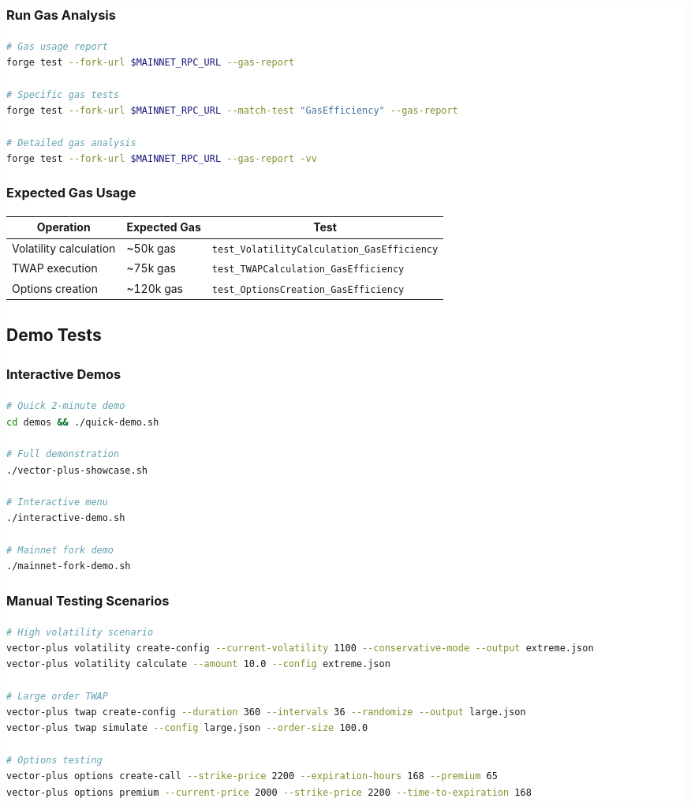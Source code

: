 ### Run Gas Analysis
```bash
# Gas usage report
forge test --fork-url $MAINNET_RPC_URL --gas-report

# Specific gas tests
forge test --fork-url $MAINNET_RPC_URL --match-test "GasEfficiency" --gas-report

# Detailed gas analysis
forge test --fork-url $MAINNET_RPC_URL --gas-report -vv
```

### Expected Gas Usage
| Operation | Expected Gas | Test |
|-----------|--------------|------|
| Volatility calculation | ~50k gas | `test_VolatilityCalculation_GasEfficiency` |
| TWAP execution | ~75k gas | `test_TWAPCalculation_GasEfficiency` |
| Options creation | ~120k gas | `test_OptionsCreation_GasEfficiency` |

## Demo Tests

### Interactive Demos
```bash
# Quick 2-minute demo
cd demos && ./quick-demo.sh

# Full demonstration
./vector-plus-showcase.sh

# Interactive menu
./interactive-demo.sh

# Mainnet fork demo
./mainnet-fork-demo.sh
```

### Manual Testing Scenarios
```bash
# High volatility scenario
vector-plus volatility create-config --current-volatility 1100 --conservative-mode --output extreme.json
vector-plus volatility calculate --amount 10.0 --config extreme.json

# Large order TWAP
vector-plus twap create-config --duration 360 --intervals 36 --randomize --output large.json
vector-plus twap simulate --config large.json --order-size 100.0

# Options testing
vector-plus options create-call --strike-price 2200 --expiration-hours 168 --premium 65
vector-plus options premium --current-price 2000 --strike-price 2200 --time-to-expiration 168
```

